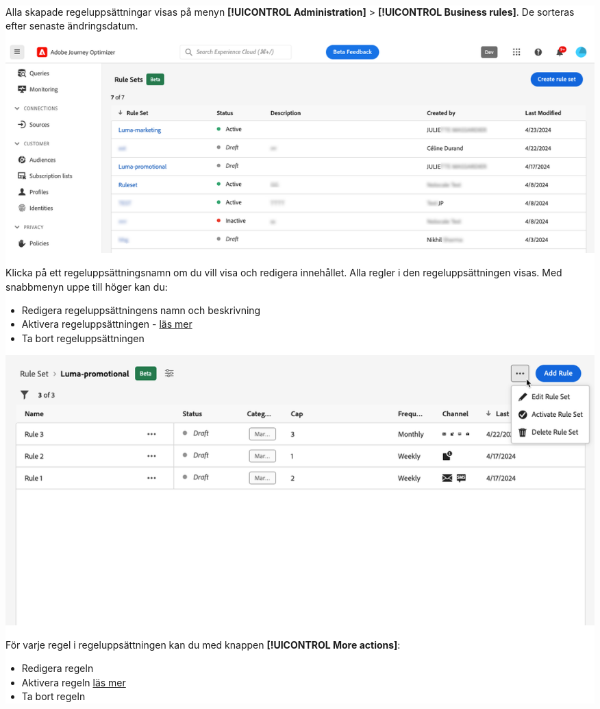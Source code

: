 Alla skapade regeluppsättningar visas på menyn **[!UICONTROL Administration]** > **[!UICONTROL Business rules]**. De sorteras efter senaste ändringsdatum.

![](assets/rule-sets-list.png)

Klicka på ett regeluppsättningsnamn om du vill visa och redigera innehållet. Alla regler i den regeluppsättningen visas. Med snabbmenyn uppe till höger kan du:

* Redigera regeluppsättningens namn och beskrivning
* Aktivera regeluppsättningen - [läs mer](#activate-rule)
* Ta bort regeluppsättningen

![](assets/rule-set-example.png)

För varje regel i regeluppsättningen kan du med knappen **[!UICONTROL More actions]**:

* Redigera regeln
* Aktivera regeln [läs mer](#activate-rule)
* Ta bort regeln
